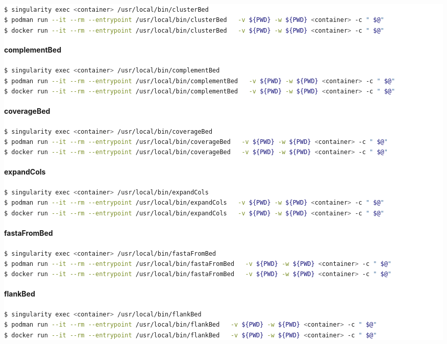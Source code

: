```bash
$ singularity exec <container> /usr/local/bin/clusterBed
$ podman run --it --rm --entrypoint /usr/local/bin/clusterBed   -v ${PWD} -w ${PWD} <container> -c " $@"
$ docker run --it --rm --entrypoint /usr/local/bin/clusterBed   -v ${PWD} -w ${PWD} <container> -c " $@"
```


#### complementBed

```bash
$ singularity exec <container> /usr/local/bin/complementBed
$ podman run --it --rm --entrypoint /usr/local/bin/complementBed   -v ${PWD} -w ${PWD} <container> -c " $@"
$ docker run --it --rm --entrypoint /usr/local/bin/complementBed   -v ${PWD} -w ${PWD} <container> -c " $@"
```


#### coverageBed

```bash
$ singularity exec <container> /usr/local/bin/coverageBed
$ podman run --it --rm --entrypoint /usr/local/bin/coverageBed   -v ${PWD} -w ${PWD} <container> -c " $@"
$ docker run --it --rm --entrypoint /usr/local/bin/coverageBed   -v ${PWD} -w ${PWD} <container> -c " $@"
```


#### expandCols

```bash
$ singularity exec <container> /usr/local/bin/expandCols
$ podman run --it --rm --entrypoint /usr/local/bin/expandCols   -v ${PWD} -w ${PWD} <container> -c " $@"
$ docker run --it --rm --entrypoint /usr/local/bin/expandCols   -v ${PWD} -w ${PWD} <container> -c " $@"
```


#### fastaFromBed

```bash
$ singularity exec <container> /usr/local/bin/fastaFromBed
$ podman run --it --rm --entrypoint /usr/local/bin/fastaFromBed   -v ${PWD} -w ${PWD} <container> -c " $@"
$ docker run --it --rm --entrypoint /usr/local/bin/fastaFromBed   -v ${PWD} -w ${PWD} <container> -c " $@"
```


#### flankBed

```bash
$ singularity exec <container> /usr/local/bin/flankBed
$ podman run --it --rm --entrypoint /usr/local/bin/flankBed   -v ${PWD} -w ${PWD} <container> -c " $@"
$ docker run --it --rm --entrypoint /usr/local/bin/flankBed   -v ${PWD} -w ${PWD} <container> -c " $@"
```
